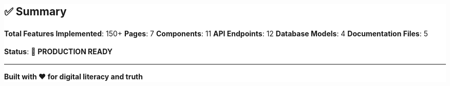 
## ✅ Summary

**Total Features Implemented**: 150+
**Pages**: 7
**Components**: 11
**API Endpoints**: 12
**Database Models**: 4
**Documentation Files**: 5

**Status**: 🎉 **PRODUCTION READY**

---

**Built with ❤️ for digital literacy and truth**
